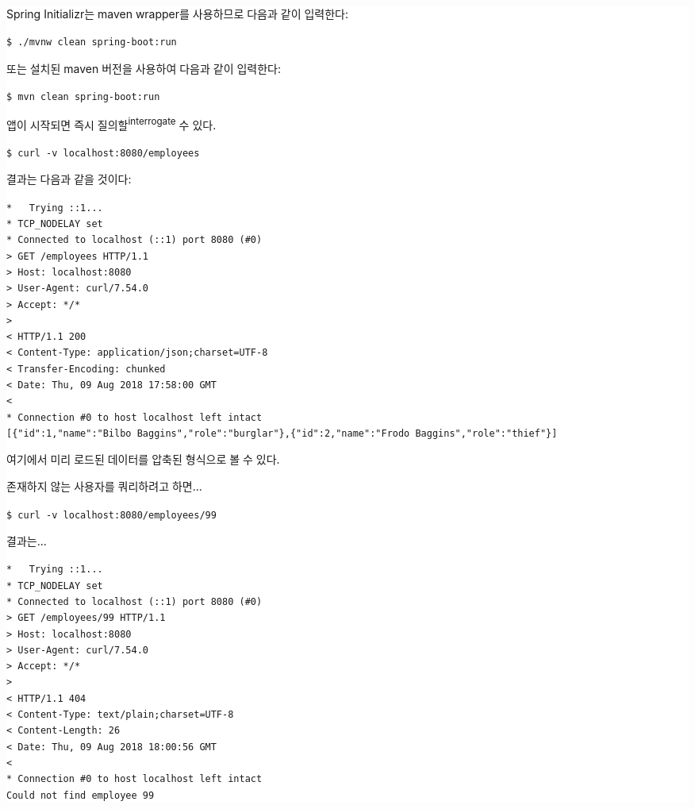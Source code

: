 Spring Initializr는 maven wrapper를 사용하므로 다음과 같이 입력한다:

```shell
$ ./mvnw clean spring-boot:run
```

또는 설치된 maven 버전을 사용하여 다음과 같이 입력한다:

```shell
$ mvn clean spring-boot:run
```

앱이 시작되면 즉시 질의할<sup>interrogate</sup> 수 있다.

```shell
$ curl -v localhost:8080/employees
```

결과는 다음과 같을 것이다:

```txt
*   Trying ::1...
* TCP_NODELAY set
* Connected to localhost (::1) port 8080 (#0)
> GET /employees HTTP/1.1
> Host: localhost:8080
> User-Agent: curl/7.54.0
> Accept: */*
>
< HTTP/1.1 200
< Content-Type: application/json;charset=UTF-8
< Transfer-Encoding: chunked
< Date: Thu, 09 Aug 2018 17:58:00 GMT
<
* Connection #0 to host localhost left intact
[{"id":1,"name":"Bilbo Baggins","role":"burglar"},{"id":2,"name":"Frodo Baggins","role":"thief"}]
```

여기에서 미리 로드된 데이터를 압축된 형식으로 볼 수 있다.

존재하지 않는 사용자를 쿼리하려고 하면...

```shell
$ curl -v localhost:8080/employees/99
```

결과는...

```txt
*   Trying ::1...
* TCP_NODELAY set
* Connected to localhost (::1) port 8080 (#0)
> GET /employees/99 HTTP/1.1
> Host: localhost:8080
> User-Agent: curl/7.54.0
> Accept: */*
>
< HTTP/1.1 404
< Content-Type: text/plain;charset=UTF-8
< Content-Length: 26
< Date: Thu, 09 Aug 2018 18:00:56 GMT
<
* Connection #0 to host localhost left intact
Could not find employee 99
```
